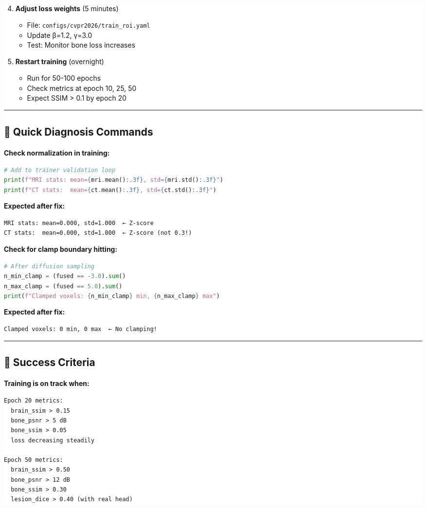4. **Adjust loss weights** (5 minutes)
   - File: `configs/cvpr2026/train_roi.yaml`
   - Update β=1.2, γ=3.0
   - Test: Monitor bone loss increases

5. **Restart training** (overnight)
   - Run for 50-100 epochs
   - Check metrics at epoch 10, 25, 50
   - Expect SSIM > 0.1 by epoch 20

---

## 📝 Quick Diagnosis Commands

**Check normalization in training:**
```python
# Add to trainer validation loop
print(f"MRI stats: mean={mri.mean():.3f}, std={mri.std():.3f}")
print(f"CT stats:  mean={ct.mean():.3f}, std={ct.std():.3f}")
```

**Expected after fix:**
```
MRI stats: mean=0.000, std=1.000  ← Z-score
CT stats:  mean=0.000, std=1.000  ← Z-score (not 0.3!)
```

**Check for clamp boundary hitting:**
```python
# After diffusion sampling
n_min_clamp = (fused == -3.0).sum()
n_max_clamp = (fused == 5.0).sum()
print(f"Clamped voxels: {n_min_clamp} min, {n_max_clamp} max")
```

**Expected after fix:**
```
Clamped voxels: 0 min, 0 max  ← No clamping!
```

---

## 🎯 Success Criteria

**Training is on track when:**

```
Epoch 20 metrics:
  brain_ssim > 0.15
  bone_psnr > 5 dB
  bone_ssim > 0.05
  loss decreasing steadily

Epoch 50 metrics:
  brain_ssim > 0.50
  bone_psnr > 12 dB
  bone_ssim > 0.30
  lesion_dice > 0.40 (with real head)
```
